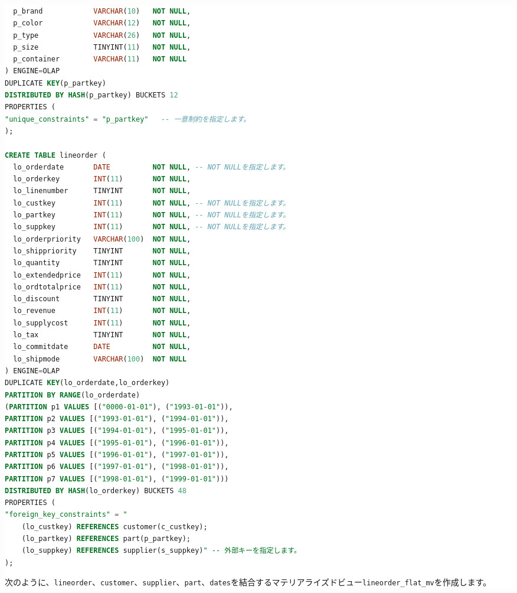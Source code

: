 ```SQL
  p_brand            VARCHAR(10)   NOT NULL,
  p_color            VARCHAR(12)   NOT NULL,
  p_type             VARCHAR(26)   NOT NULL,
  p_size             TINYINT(11)   NOT NULL,
  p_container        VARCHAR(11)   NOT NULL
) ENGINE=OLAP
DUPLICATE KEY(p_partkey)
DISTRIBUTED BY HASH(p_partkey) BUCKETS 12
PROPERTIES (
"unique_constraints" = "p_partkey"   -- 一意制約を指定します。
);

CREATE TABLE lineorder (
  lo_orderdate       DATE          NOT NULL, -- NOT NULLを指定します。
  lo_orderkey        INT(11)       NOT NULL,
  lo_linenumber      TINYINT       NOT NULL,
  lo_custkey         INT(11)       NOT NULL, -- NOT NULLを指定します。
  lo_partkey         INT(11)       NOT NULL, -- NOT NULLを指定します。
  lo_suppkey         INT(11)       NOT NULL, -- NOT NULLを指定します。
  lo_orderpriority   VARCHAR(100)  NOT NULL,
  lo_shippriority    TINYINT       NOT NULL,
  lo_quantity        TINYINT       NOT NULL,
  lo_extendedprice   INT(11)       NOT NULL,
  lo_ordtotalprice   INT(11)       NOT NULL,
  lo_discount        TINYINT       NOT NULL,
  lo_revenue         INT(11)       NOT NULL,
  lo_supplycost      INT(11)       NOT NULL,
  lo_tax             TINYINT       NOT NULL,
  lo_commitdate      DATE          NOT NULL,
  lo_shipmode        VARCHAR(100)  NOT NULL
) ENGINE=OLAP
DUPLICATE KEY(lo_orderdate,lo_orderkey)
PARTITION BY RANGE(lo_orderdate)
(PARTITION p1 VALUES [("0000-01-01"), ("1993-01-01")),
PARTITION p2 VALUES [("1993-01-01"), ("1994-01-01")),
PARTITION p3 VALUES [("1994-01-01"), ("1995-01-01")),
PARTITION p4 VALUES [("1995-01-01"), ("1996-01-01")),
PARTITION p5 VALUES [("1996-01-01"), ("1997-01-01")),
PARTITION p6 VALUES [("1997-01-01"), ("1998-01-01")),
PARTITION p7 VALUES [("1998-01-01"), ("1999-01-01")))
DISTRIBUTED BY HASH(lo_orderkey) BUCKETS 48
PROPERTIES (
"foreign_key_constraints" = "
    (lo_custkey) REFERENCES customer(c_custkey);
    (lo_partkey) REFERENCES part(p_partkey);
    (lo_suppkey) REFERENCES supplier(s_suppkey)" -- 外部キーを指定します。
);
```

次のように、`lineorder`、`customer`、`supplier`、`part`、`dates`を結合するマテリアライズドビュー`lineorder_flat_mv`を作成します。
